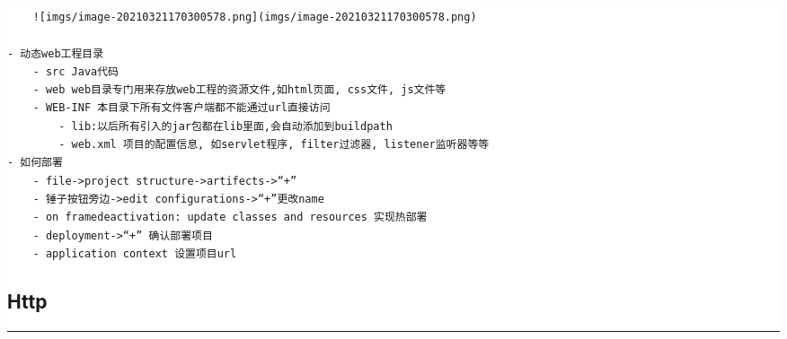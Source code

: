         ![imgs/image-20210321170300578.png](imgs/image-20210321170300578.png)

    - 动态web工程目录
        - src Java代码
        - web web目录专门用来存放web工程的资源文件,如html页面, css文件, js文件等
        - WEB-INF 本目录下所有文件客户端都不能通过url直接访问
            - lib:以后所有引入的jar包都在lib里面,会自动添加到buildpath
            - web.xml 项目的配置信息, 如servlet程序, filter过滤器, listener监听器等等
    - 如何部署
        - file->project structure->artifects->“+”
        - 锤子按钮旁边->edit configurations->“+”更改name
        - on framedeactivation: update classes and resources 实现热部署
        - deployment->“+” 确认部署项目
        - application context 设置项目url

## Http

---
